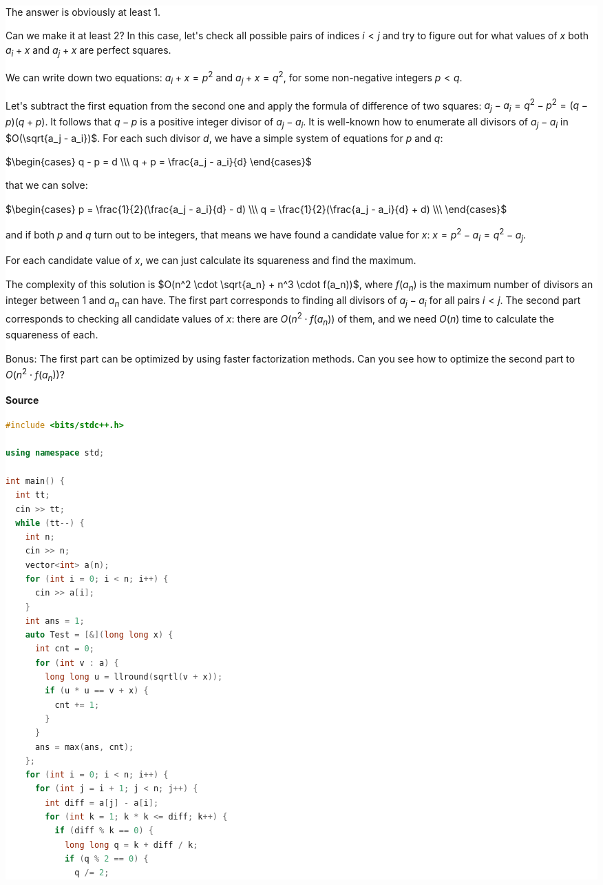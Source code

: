 The answer is obviously at least $1$.

Can we make it at least $2$? In this case, let's check all possible pairs of indices $i < j$ and try to figure out for what values of $x$ both $a_i + x$ and $a_j + x$ are perfect squares.

We can write down two equations: $a_i + x = p^2$ and $a_j + x = q^2$, for some non-negative integers $p < q$.

Let's subtract the first equation from the second one and apply the formula of difference of two squares: $a_j - a_i = q^2 - p^2 = (q - p)(q + p)$. It follows that $q - p$ is a positive integer divisor of $a_j - a_i$. It is well-known how to enumerate all divisors of $a_j - a_i$ in $O(\sqrt{a_j - a_i})$. For each such divisor $d$, we have a simple system of equations for $p$ and $q$:

$\begin{cases} q - p = d \\\ q + p = \frac{a_j - a_i}{d} \end{cases}$

that we can solve:

$\begin{cases} p = \frac{1}{2}(\frac{a_j - a_i}{d} - d) \\\ q = \frac{1}{2}(\frac{a_j - a_i}{d} + d) \\\ \end{cases}$

and if both $p$ and $q$ turn out to be integers, that means we have found a candidate value for $x$: $x = p^2 - a_i = q^2 - a_j$.

For each candidate value of $x$, we can just calculate its squareness and find the maximum.

The complexity of this solution is $O(n^2 \cdot \sqrt{a_n} + n^3 \cdot f(a_n))$, where $f(a_n)$ is the maximum number of divisors an integer between $1$ and $a_n$ can have. The first part corresponds to finding all divisors of $a_j - a_i$ for all pairs $i < j$. The second part corresponds to checking all candidate values of $x$: there are $O(n^2 \cdot f(a_n))$ of them, and we need $O(n)$ time to calculate the squareness of each.

Bonus: The first part can be optimized by using faster factorization methods. Can you see how to optimize the second part to $O(n^2 \cdot f(a_n))$?

 **Source**
```cpp
#include <bits/stdc++.h>

using namespace std;

int main() {
  int tt;
  cin >> tt;
  while (tt--) {
    int n;
    cin >> n;
    vector<int> a(n);
    for (int i = 0; i < n; i++) {
      cin >> a[i];
    }
    int ans = 1;
    auto Test = [&](long long x) {
      int cnt = 0;
      for (int v : a) {
        long long u = llround(sqrtl(v + x));
        if (u * u == v + x) {
          cnt += 1;
        }
      }
      ans = max(ans, cnt);
    };
    for (int i = 0; i < n; i++) {
      for (int j = i + 1; j < n; j++) {
        int diff = a[j] - a[i];
        for (int k = 1; k * k <= diff; k++) {
          if (diff % k == 0) {
            long long q = k + diff / k;
            if (q % 2 == 0) {
              q /= 2;
```